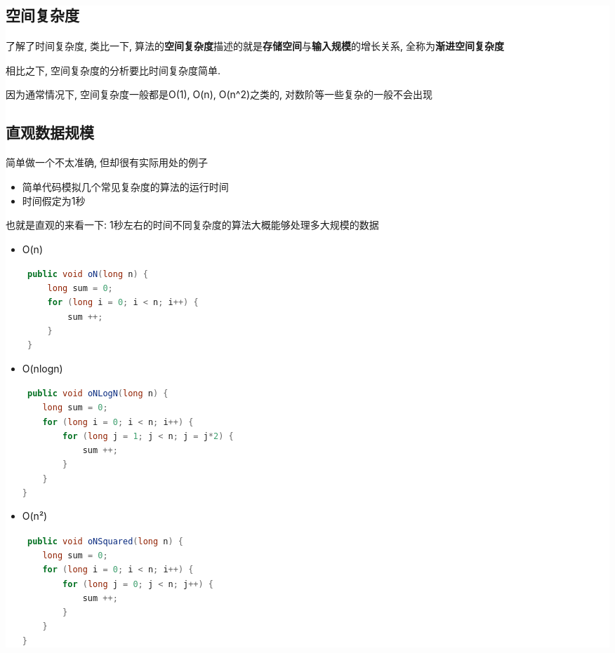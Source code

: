 

## 空间复杂度

了解了时间复杂度, 类比一下, 算法的**空间复杂度**描述的就是**存储空间**与**输入规模**的增长关系, 全称为**渐进空间复杂度**

相比之下, 空间复杂度的分析要比时间复杂度简单.

因为通常情况下, 空间复杂度一般都是O(1), O(n), O(n^2)之类的, 对数阶等一些复杂的一般不会出现



## 直观数据规模


简单做一个不太准确, 但却很有实际用处的例子

- 简单代码模拟几个常见复杂度的算法的运行时间
- 时间假定为1秒

也就是直观的来看一下: 1秒左右的时间不同复杂度的算法大概能够处理多大规模的数据

- O(n)

  ```java
   public void oN(long n) {
       long sum = 0;
       for (long i = 0; i < n; i++) {
           sum ++;
       }
   }
  ```

- O(nlogn)

  ```java
   public void oNLogN(long n) {
      long sum = 0;
      for (long i = 0; i < n; i++) {
          for (long j = 1; j < n; j = j*2) {
              sum ++;
          }
      }
  }
  ```

- O(n²)

  ```java
   public void oNSquared(long n) {
      long sum = 0;
      for (long i = 0; i < n; i++) {
          for (long j = 0; j < n; j++) {
              sum ++;
          }
      }
  }
  ```
